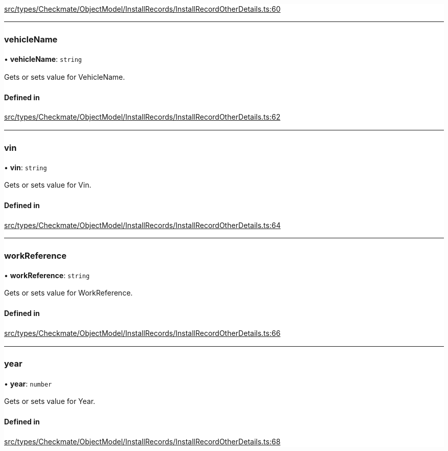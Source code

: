 [src/types/Checkmate/ObjectModel/InstallRecords/InstallRecordOtherDetails.ts:60](https://github.com/fairfleet/geotab/blob/b682f10/src/types/Checkmate/ObjectModel/InstallRecords/InstallRecordOtherDetails.ts#L60)

___

### vehicleName

• **vehicleName**: `string`

Gets or sets value for VehicleName.

#### Defined in

[src/types/Checkmate/ObjectModel/InstallRecords/InstallRecordOtherDetails.ts:62](https://github.com/fairfleet/geotab/blob/b682f10/src/types/Checkmate/ObjectModel/InstallRecords/InstallRecordOtherDetails.ts#L62)

___

### vin

• **vin**: `string`

Gets or sets value for Vin.

#### Defined in

[src/types/Checkmate/ObjectModel/InstallRecords/InstallRecordOtherDetails.ts:64](https://github.com/fairfleet/geotab/blob/b682f10/src/types/Checkmate/ObjectModel/InstallRecords/InstallRecordOtherDetails.ts#L64)

___

### workReference

• **workReference**: `string`

Gets or sets value for WorkReference.

#### Defined in

[src/types/Checkmate/ObjectModel/InstallRecords/InstallRecordOtherDetails.ts:66](https://github.com/fairfleet/geotab/blob/b682f10/src/types/Checkmate/ObjectModel/InstallRecords/InstallRecordOtherDetails.ts#L66)

___

### year

• **year**: `number`

Gets or sets value for Year.

#### Defined in

[src/types/Checkmate/ObjectModel/InstallRecords/InstallRecordOtherDetails.ts:68](https://github.com/fairfleet/geotab/blob/b682f10/src/types/Checkmate/ObjectModel/InstallRecords/InstallRecordOtherDetails.ts#L68)
